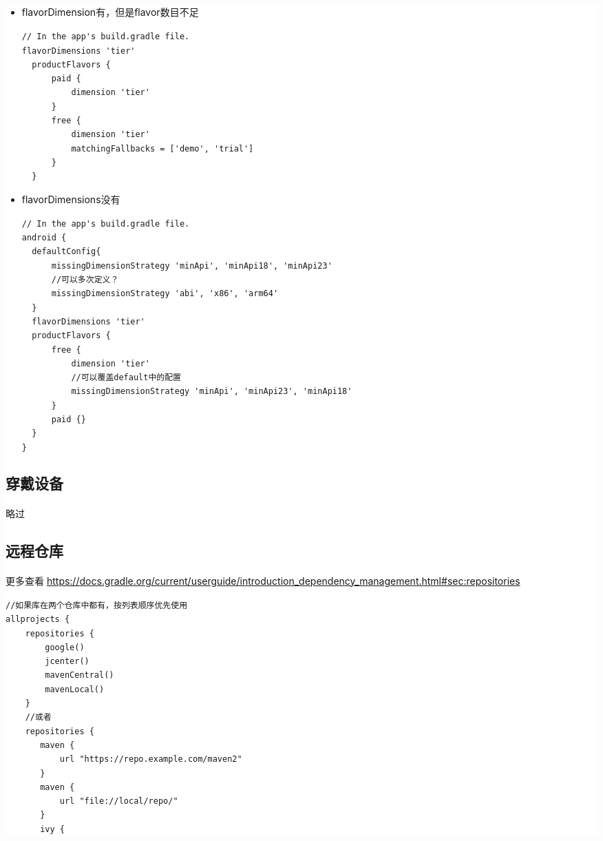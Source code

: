 - flavorDimension有，但是flavor数目不足

    ```
    // In the app's build.gradle file.
    flavorDimensions 'tier'
      productFlavors {
          paid {
              dimension 'tier'
          }
          free {
              dimension 'tier'
              matchingFallbacks = ['demo', 'trial']
          }
      }
    ```

- flavorDimensions没有

    ```
    // In the app's build.gradle file.
    android {
      defaultConfig{
          missingDimensionStrategy 'minApi', 'minApi18', 'minApi23'
          //可以多次定义？
          missingDimensionStrategy 'abi', 'x86', 'arm64'
      }
      flavorDimensions 'tier'
      productFlavors {
          free {
              dimension 'tier'
              //可以覆盖default中的配置
              missingDimensionStrategy 'minApi', 'minApi23', 'minApi18'
          }
          paid {}
      }
    }
    ```

## 穿戴设备

略过

## 远程仓库

更多查看
https://docs.gradle.org/current/userguide/introduction_dependency_management.html#sec:repositories

```
//如果库在两个仓库中都有，按列表顺序优先使用  
allprojects {
    repositories {
        google()
        jcenter()
        mavenCentral()
        mavenLocal()
    }
    //或者
    repositories {
       maven {
           url "https://repo.example.com/maven2"
       }
       maven {
           url "file://local/repo/"
       }
       ivy {
```